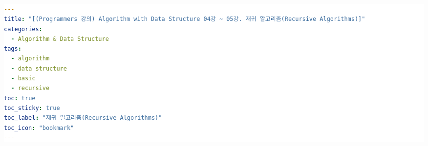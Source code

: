 ```yaml
---
title: "[(Programmers 강의) Algorithm with Data Structure 04강 ~ 05강. 재귀 알고리즘(Recursive Algorithms)]"
categories:
  - Algorithm & Data Structure
tags:
  - algorithm
  - data structure
  - basic
  - recursive
toc: true
toc_sticky: true
toc_label: "재귀 알고리즘(Recursive Algorithms)"
toc_icon: "bookmark"
---
```


<head>
  <style>
    table.dataframe {
      white-space: normal;
      width: 100%;
      height: 240px;
      display: block;
      overflow: auto;
      font-family: Arial, sans-serif;
      font-size: 0.9rem;
      line-height: 20px;
      text-align: center;
      border: 0px !important;
    }

    table.dataframe th {
      text-align: center;
      font-weight: bold;
      padding: 8px;
    }

    table.dataframe td {
      text-align: center;
      padding: 8px;
    }

    table.dataframe tr:hover {
      background: #b8d1f3; 
    }

    .output_prompt {
      overflow: auto;
      font-size: 0.9rem;
      line-height: 1.45;
      border-radius: 0.3rem;
      -webkit-overflow-scrolling: touch;
      padding: 0.8rem;
      margin-top: 0;
      margin-bottom: 15px;
      font: 1rem Consolas, "Liberation Mono", Menlo, Courier, monospace;
      color: $code-text-color;
      border: solid 1px $border-color;
      border-radius: 0.3rem;
      word-break: normal;
      white-space: pre;
    }
